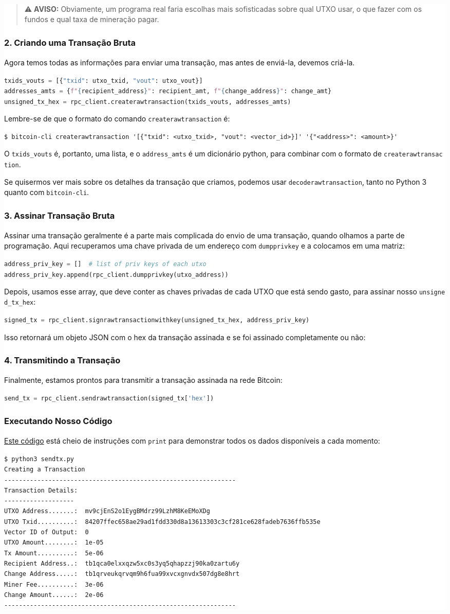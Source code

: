 > :warning: **AVISO:** Obviamente, um programa real faria escolhas mais sofisticadas sobre qual UTXO usar, o que fazer com os fundos e qual taxa de mineração pagar.

### 2. Criando uma Transação Bruta

Agora temos todas as informações para enviar uma transação, mas antes de enviá-la, devemos criá-la.

```py
txids_vouts = [{"txid": utxo_txid, "vout": utxo_vout}]
addresses_amts = {f"{recipient_address}": recipient_amt, f"{change_address}": change_amt}
unsigned_tx_hex = rpc_client.createrawtransaction(txids_vouts, addresses_amts)
```
Lembre-se de que o formato do comando `createrawtransaction` é:

```$ bitcoin-cli createrawtransaction '[{"txid": <utxo_txid>, "vout": <vector_id>}]' '{"<address>": <amount>}'```

O `txids_vouts` é, portanto, uma lista, e o `address_amts` é um dicionário python, para combinar com o formato de `createrawtransaction`.

Se quisermos ver mais sobre os detalhes da transação que criamos, podemos usar `decoderawtransaction`, tanto no Python 3 quanto com `bitcoin-cli`.

### 3. Assinar Transação Bruta

Assinar uma transação geralmente é a parte mais complicada do envio de uma transação, quando olhamos a parte de programação. Aqui recuperamos uma chave privada de um endereço com `dumpprivkey` e a colocamos em uma matriz:
```py
address_priv_key = []  # list of priv keys of each utxo
address_priv_key.append(rpc_client.dumpprivkey(utxo_address))
```
Depois, usamos esse array, que deve conter as chaves privadas de cada UTXO que está sendo gasto, para assinar nosso `unsigned_tx_hex`:
```py
signed_tx = rpc_client.signrawtransactionwithkey(unsigned_tx_hex, address_priv_key)
```
Isso retornará um objeto JSON com o hex da transação assinada e se foi assinado completamente ou não:

### 4. Transmitindo a Transação

Finalmente, estamos prontos para transmitir a transação assinada na rede Bitcoin:

```py
send_tx = rpc_client.sendrawtransaction(signed_tx['hex'])
```
### Executando Nosso Código

[Este código](src/18_4_sendtx.py) está cheio de instruções com `print` para demonstrar todos os dados disponíveis a cada momento:
```
$ python3 sendtx.py 
Creating a Transaction
---------------------------------------------------------------
Transaction Details:
-------------------
UTXO Address.......:  mv9cjEnS2o1EygBMdrz99LzhM8KeEMoXDg
UTXO Txid..........:  84207ffec658ae29ad1fdd330d8a13613303c3cf281ce628fadeb7636ffb535e
Vector ID of Output:  0
UTXO Amount........:  1e-05
Tx Amount..........:  5e-06
Recipient Address..:  tb1qca0elxxqzw5xc0s3yq5qhapzzj90ka0zartu6y
Change Address.....:  tb1qrveukqrvqm9h6fua99xvcxgnvdx507dg8e8hrt
Miner Fee..........:  3e-06
Change Amount......:  2e-06
---------------------------------------------------------------

```
